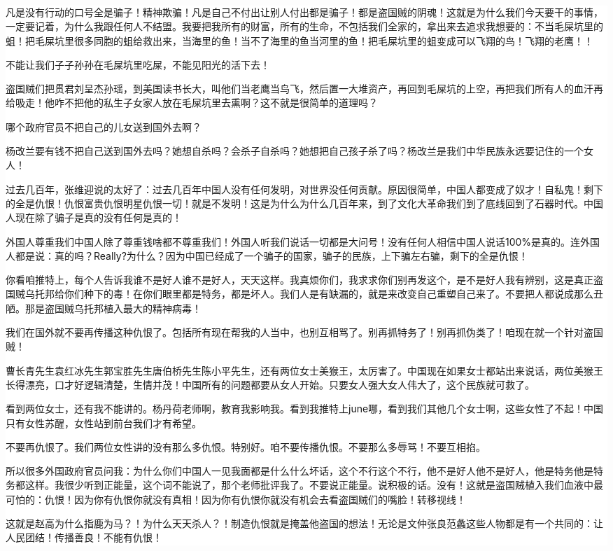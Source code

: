 


凡是没有行动的口号全是骗子！精神欺骗！凡是自己不付出让别人付出都是骗子！都是盗国贼的阴魂！这就是为什么我们今天要干的事情，一定要记着，为什么我跟任何人不结盟。我要把我所有的财富，所有的生命，不包括我们全家的，拿出来去追求我想要的：不当毛屎坑里的蛆！把毛屎坑里很多同胞的蛆给救出来，当海里的鱼！当不了海里的鱼当河里的鱼！把毛屎坑里的蛆变成可以飞翔的鸟！飞翔的老鹰！！




不能让我们子子孙孙在毛屎坑里吃屎，不能见阳光的活下去！




盗国贼们把贯君刘呈杰孙瑶，到美国读书长大，叫他们当老鹰当鸟飞，然后置一大堆资产，再回到毛屎坑的上空，再把我们所有人的血汗再给吸走！他咋不把他的私生子女家人放在毛屎坑里去熏啊？这不就是很简单的道理吗？




哪个政府官员不把自己的儿女送到国外去啊？




杨改兰要有钱不把自己送到国外去吗？她想自杀吗？会杀子自杀吗？她想把自己孩子杀了吗？杨改兰是我们中华民族永远要记住的一个女人！




过去几百年，张维迎说的太好了：过去几百年中国人没有任何发明，对世界没任何贡献。原因很简单，中国人都变成了奴才！自私鬼！剩下的全是仇恨！仇恨富贵仇恨明星仇恨一切！就是不发明！这是为什么为什么几百年来，到了文化大革命我们到了底线回到了石器时代。中国人现在除了骗子是真的没有任何是真的！




外国人尊重我们中国人除了尊重钱啥都不尊重我们！外国人听我们说话一切都是大问号！没有任何人相信中国人说话100%是真的。连外国人都是说：真的吗？Really?为什么？因为中国已经成了一个骗子的国家，骗子的民族，上下骗左右骗，剩下的全是仇恨！




你看咱推特上，每个人告诉我谁不是好人谁不是好人，天天这样。我真烦你们，我求求你们别再发这个，是不是好人我有辨别，这是真正盗国贼乌托邦给你们种下的毒！在你们眼里都是特务，都是坏人。我们人是有缺漏的，就是来改变自己重塑自己来了。不要把人都说成那么丑陋。那是盗国贼乌托邦植入最大的精神病毒！




我们在国外就不要再传播这种仇恨了。包括所有现在帮我的人当中，也别互相骂了。别再抓特务了！别再抓伪类了！咱现在就一个针对盗国贼！




曹长青先生袁红冰先生郭宝胜先生唐伯桥先生陈小平先生，还有两位女士美猴王，太厉害了。中国现在如果女士都站出来说话，两位美猴王长得漂亮，口才好逻辑清楚，生情并茂！中国所有的问题都要从女人开始。只要女人强大女人伟大了，这个民族就可救了。




看到两位女士，还有我不能讲的。杨丹荷老师啊，教育我影响我。看到我推特上june哪，看到我们其他几个女士啊，这些女性了不起！中国只有女性苏醒，女性站到前台我们才有希望。




不要再仇恨了。我们两位女性讲的没有那么多仇恨。特别好。咱不要传播仇恨。不要那么多辱骂！不要互相掐。




所以很多外国政府官员问我：为什么你们中国人一见我面都是什么什么坏话，这个不行这个不行，他不是好人他不是好人，他是特务他是特务都这样。我很少听到正能量，这个词不能说了，那个老师批评我了。不要说正能量。说积极的话。没有！这就是盗国贼植入我们血液中最可怕的：仇恨！因为你有仇恨你就没有真相！因为你有仇恨你就没有机会去看盗国贼们的嘴脸！转移视线！




这就是赵高为什么指鹿为马？！为什么天天杀人？！制造仇恨就是掩盖他盗国的想法！无论是文仲张良范蠡这些人物都是有一个共同的：让人民团结！传播善良！不能有仇恨！
